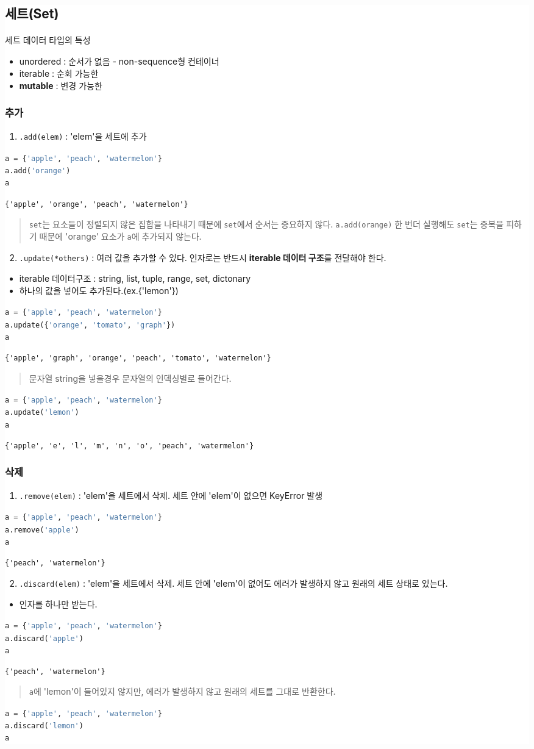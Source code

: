 ## 세트(Set)
세트 데이터 타입의 특성
- unordered : 순서가 없음 - non-sequence형 컨테이너
- iterable : 순회 가능한 
- **mutable** : 변경 가능한

### 추가
1. `.add(elem)` : 'elem'을 세트에 추가
```python
a = {'apple', 'peach', 'watermelon'}
a.add('orange')
a
```
```
{'apple', 'orange', 'peach', 'watermelon'}
```
> `set`는 요소들이 정렬되지 않은 집합을 나타내기 때문에 `set`에서 순서는 중요하지 않다. `a.add(orange)` 한 번더 실행해도 `set`는 중복을 피하기 때문에 'orange' 요소가 `a`에 추가되지 않는다.
2. `.update(*others)` : 여러 값을 추가할 수 있다. 인자로는 반드시 **iterable 데이터 구조**를 전달해야 한다.
- iterable 데이터구조 : string, list, tuple, range, set, dictonary
- 하나의 값을 넣어도 추가된다.(ex.{'lemon'})
```python
a = {'apple', 'peach', 'watermelon'}
a.update({'orange', 'tomato', 'graph'})
a
```
```
{'apple', 'graph', 'orange', 'peach', 'tomato', 'watermelon'}
```
> 문자열 string을 넣을경우 문자열의 인덱싱별로 들어간다.
```python
a = {'apple', 'peach', 'watermelon'}
a.update('lemon')
a
```
```
{'apple', 'e', 'l', 'm', 'n', 'o', 'peach', 'watermelon'}
```

### 삭제
1. `.remove(elem)` : 'elem'을 세트에서 삭제. 세트 안에 'elem'이 없으면 KeyError 발생
```python
a = {'apple', 'peach', 'watermelon'}
a.remove('apple')
a
```
```
{'peach', 'watermelon'}
```

2. `.discard(elem)` : 'elem'을 세트에서 삭제. 세트 안에 'elem'이 없어도 에러가 발생하지 않고 원래의 세트 상태로 있는다.
- 인자를 하나만 받는다.
```python
a = {'apple', 'peach', 'watermelon'}
a.discard('apple')
a
```
```
{'peach', 'watermelon'}
```
> `a`에 'lemon'이 들어있지 않지만, 에러가 발생하지 않고 원래의 세트를 그대로 반환한다.
```python
a = {'apple', 'peach', 'watermelon'}
a.discard('lemon')
a
```
```
```